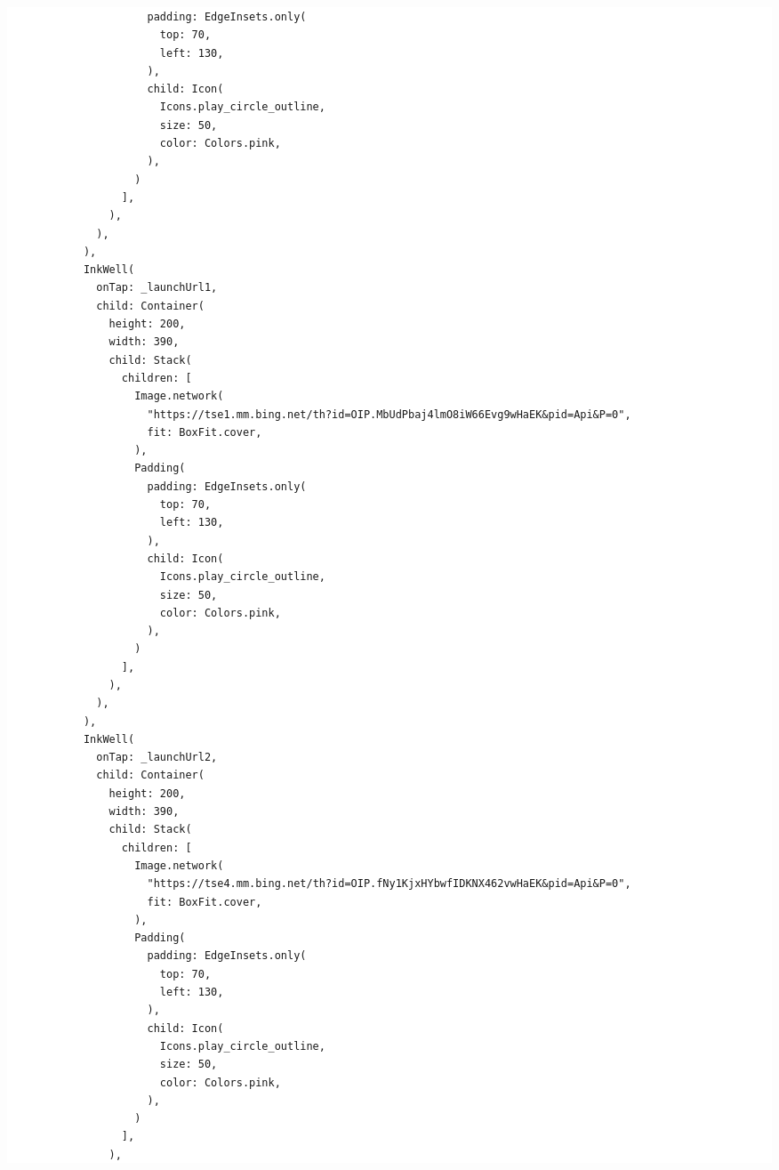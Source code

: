                           padding: EdgeInsets.only(
                            top: 70,
                            left: 130,
                          ),
                          child: Icon(
                            Icons.play_circle_outline,
                            size: 50,
                            color: Colors.pink,
                          ),
                        )
                      ],
                    ),
                  ),
                ),
                InkWell(
                  onTap: _launchUrl1,
                  child: Container(
                    height: 200,
                    width: 390,
                    child: Stack(
                      children: [
                        Image.network(
                          "https://tse1.mm.bing.net/th?id=OIP.MbUdPbaj4lmO8iW66Evg9wHaEK&pid=Api&P=0",
                          fit: BoxFit.cover,
                        ),
                        Padding(
                          padding: EdgeInsets.only(
                            top: 70,
                            left: 130,
                          ),
                          child: Icon(
                            Icons.play_circle_outline,
                            size: 50,
                            color: Colors.pink,
                          ),
                        )
                      ],
                    ),
                  ),
                ),
                InkWell(
                  onTap: _launchUrl2,
                  child: Container(
                    height: 200,
                    width: 390,
                    child: Stack(
                      children: [
                        Image.network(
                          "https://tse4.mm.bing.net/th?id=OIP.fNy1KjxHYbwfIDKNX462vwHaEK&pid=Api&P=0",
                          fit: BoxFit.cover,
                        ),
                        Padding(
                          padding: EdgeInsets.only(
                            top: 70,
                            left: 130,
                          ),
                          child: Icon(
                            Icons.play_circle_outline,
                            size: 50,
                            color: Colors.pink,
                          ),
                        )
                      ],
                    ),
